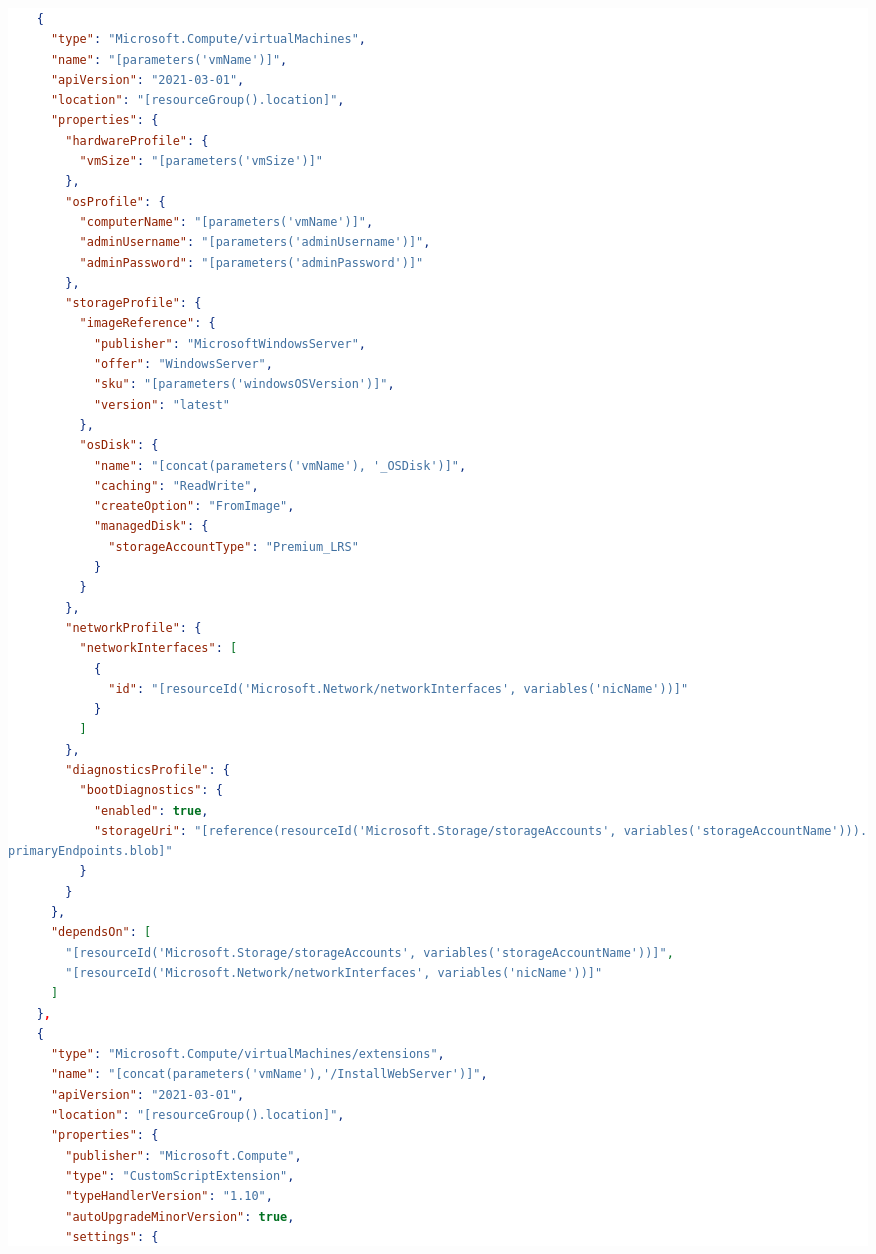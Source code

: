 ```json
    {
      "type": "Microsoft.Compute/virtualMachines",
      "name": "[parameters('vmName')]",
      "apiVersion": "2021-03-01",
      "location": "[resourceGroup().location]",
      "properties": {
        "hardwareProfile": {
          "vmSize": "[parameters('vmSize')]"
        },
        "osProfile": {
          "computerName": "[parameters('vmName')]",
          "adminUsername": "[parameters('adminUsername')]",
          "adminPassword": "[parameters('adminPassword')]"
        },
        "storageProfile": {
          "imageReference": {
            "publisher": "MicrosoftWindowsServer",
            "offer": "WindowsServer",
            "sku": "[parameters('windowsOSVersion')]",
            "version": "latest"
          },
          "osDisk": {
            "name": "[concat(parameters('vmName'), '_OSDisk')]",
            "caching": "ReadWrite",
            "createOption": "FromImage",
            "managedDisk": {
              "storageAccountType": "Premium_LRS"
            }
          }
        },
        "networkProfile": {
          "networkInterfaces": [
            {
              "id": "[resourceId('Microsoft.Network/networkInterfaces', variables('nicName'))]"
            }
          ]
        },
        "diagnosticsProfile": {
          "bootDiagnostics": {
            "enabled": true,
            "storageUri": "[reference(resourceId('Microsoft.Storage/storageAccounts', variables('storageAccountName'))).primaryEndpoints.blob]"
          }
        }
      },
      "dependsOn": [
        "[resourceId('Microsoft.Storage/storageAccounts', variables('storageAccountName'))]",
        "[resourceId('Microsoft.Network/networkInterfaces', variables('nicName'))]"
      ]
    },
    {
      "type": "Microsoft.Compute/virtualMachines/extensions",
      "name": "[concat(parameters('vmName'),'/InstallWebServer')]",
      "apiVersion": "2021-03-01",
      "location": "[resourceGroup().location]",
      "properties": {
        "publisher": "Microsoft.Compute",
        "type": "CustomScriptExtension",
        "typeHandlerVersion": "1.10",
        "autoUpgradeMinorVersion": true,
        "settings": {
```